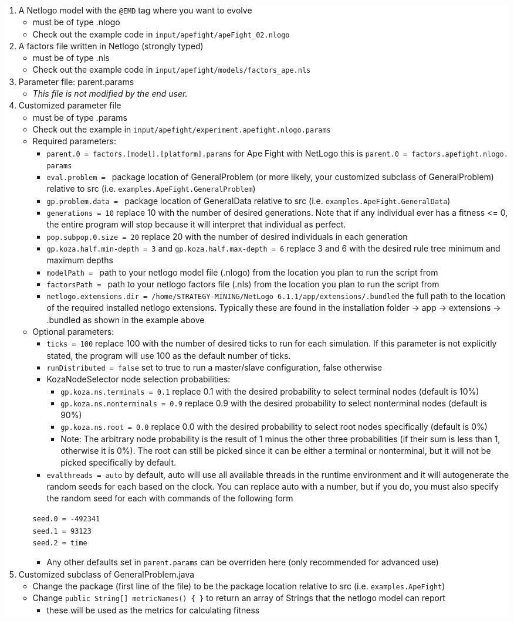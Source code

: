 
1. A Netlogo model with the `@EMD` tag where you want to evolve
    - must be of type .nlogo
    - Check out the example code in `input/apefight/apeFight_02.nlogo`
2. A factors file written in Netlogo (strongly typed)
    - must be of type .nls
    - Check out the example code in `input/apefight/models/factors_ape.nls`
3. Parameter file: parent.params
    - *This file is not modified by the end user.*
4. Customized parameter file
    - must be of type .params
    - Check out the example in `input/apefight/experiment.apefight.nlogo.params`
    - Required parameters:
        - `parent.0 = factors.[model].[platform].params` for Ape Fight with NetLogo this is `parent.0 = factors.apefight.nlogo.params`
        - `eval.problem = ` package location of GeneralProblem (or more likely, your customized subclass of GeneralProblem) relative to src (i.e. `examples.ApeFight.GeneralProblem`)
        - `gp.problem.data = ` package location of GeneralData relative to src (i.e. `examples.ApeFight.GeneralData`)
        - `generations = 10` replace 10 with the number of desired generations. Note that if any individual ever has a fitness <= 0, the entire program will stop because it will interpret that individual as perfect.
        - `pop.subpop.0.size = 20` replace 20 with the number of desired individuals in each generation
        - `gp.koza.half.min-depth = 3` and `gp.koza.half.max-depth = 6` replace 3 and 6 with the desired rule tree minimum and maximum depths
        - `modelPath = ` path to your netlogo model file (.nlogo) from the location you plan to run the script from
        - `factorsPath = ` path to your netlogo factors file (.nls) from the location you plan to run the script from
        - `netlogo.extensions.dir = /home/STRATEGY-MINING/NetLogo 6.1.1/app/extensions/.bundled` the full path to the location of the required installed netlogo extensions. Typically these are found in the installation folder -> app -> extensions -> .bundled as shown in the example above
    - Optional parameters:
        - `ticks = 100` replace 100 with the number of desired ticks to run for each simulation. If this parameter is not explicitly stated, the program will use 100 as the default number of ticks.
        - `runDistributed = false` set to true to run a master/slave configuration, false otherwise
        - KozaNodeSelector node selection probabilities:
            - `gp.koza.ns.terminals = 0.1` replace 0.1 with the desired probability to select terminal nodes (default is 10%)
            - `gp.koza.ns.nonterminals = 0.9` replace 0.9 with the desired probability to select nonterminal nodes (default is 90%)
            - `gp.koza.ns.root = 0.0` replace 0.0 with the desired probability to select root nodes specifically (default is 0%)
            - Note: The arbitrary node probability is the result of 1 minus the other three probabilities (if their sum is less than 1, otherwise it is 0%). The root can still be picked since it can be either a terminal or nonterminal, but it will not be picked specifically by default.
        - `evalthreads = auto` by default, auto will use all available threads in the runtime environment and it will autogenerate the random seeds for each based on the clock. You can replace auto with a number, but if you do, you must also specify the random seed for each with commands of the following form 
        ```properties
        seed.0 = -492341
        seed.1 = 93123
        seed.2 = time
        ```
        - Any other defaults set in `parent.params` can be overriden here (only recommended for advanced use)
5. Customized subclass of GeneralProblem.java
    - Change the package (first line of the file) to be the package location relative to src (i.e. `examples.ApeFight`)
    - Change `public String[] metricNames() { }` to return an array of Strings that the netlogo model can report
        - these will be used as the metrics for calculating fitness